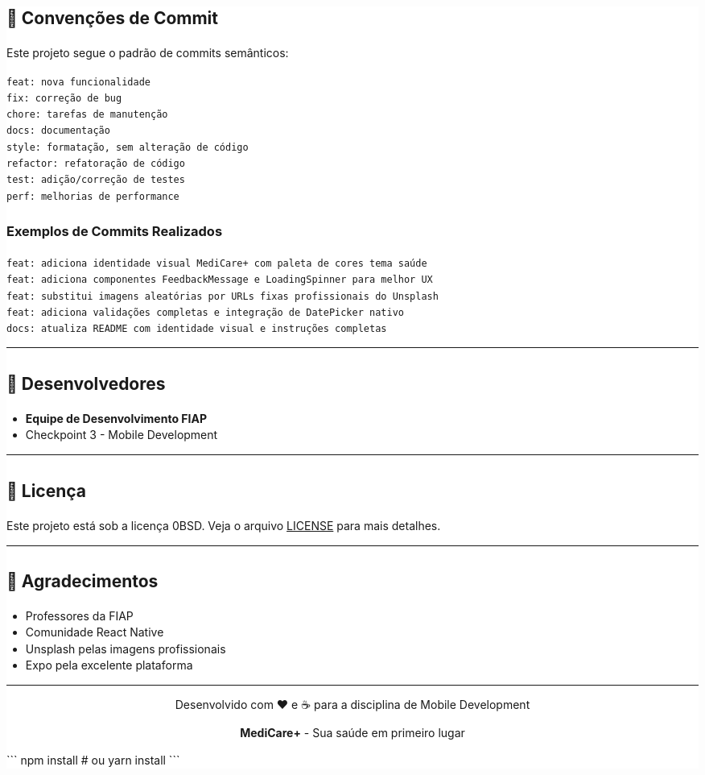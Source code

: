 ## 📝 Convenções de Commit

Este projeto segue o padrão de commits semânticos:

```
feat: nova funcionalidade
fix: correção de bug
chore: tarefas de manutenção
docs: documentação
style: formatação, sem alteração de código
refactor: refatoração de código
test: adição/correção de testes
perf: melhorias de performance
```

### Exemplos de Commits Realizados
```bash
feat: adiciona identidade visual MediCare+ com paleta de cores tema saúde
feat: adiciona componentes FeedbackMessage e LoadingSpinner para melhor UX
feat: substitui imagens aleatórias por URLs fixas profissionais do Unsplash
feat: adiciona validações completas e integração de DatePicker nativo
docs: atualiza README com identidade visual e instruções completas
```

---

## 👥 Desenvolvedores

- **Equipe de Desenvolvimento FIAP**
- Checkpoint 3 - Mobile Development

---

## 📄 Licença

Este projeto está sob a licença 0BSD. Veja o arquivo [LICENSE](LICENSE) para mais detalhes.

---

## 🙏 Agradecimentos

- Professores da FIAP
- Comunidade React Native
- Unsplash pelas imagens profissionais
- Expo pela excelente plataforma

---

<div align="center">
  <p>Desenvolvido com ❤️ e ☕ para a disciplina de Mobile Development</p>
  <p><strong>MediCare+</strong> - Sua saúde em primeiro lugar</p>
</div>
```
npm install
# ou
yarn install
```

